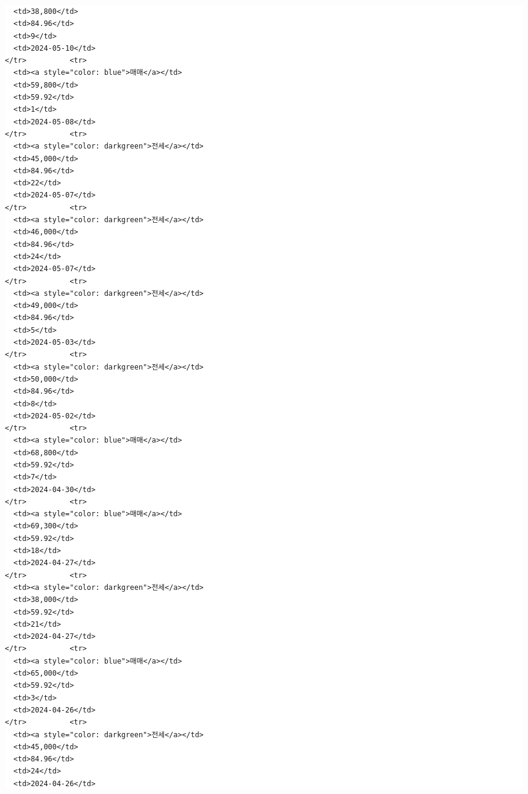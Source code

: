       <td>38,800</td>
      <td>84.96</td>
      <td>9</td>
      <td>2024-05-10</td>
    </tr>          <tr>
      <td><a style="color: blue">매매</a></td>
      <td>59,800</td>
      <td>59.92</td>
      <td>1</td>
      <td>2024-05-08</td>
    </tr>          <tr>
      <td><a style="color: darkgreen">전세</a></td>
      <td>45,000</td>
      <td>84.96</td>
      <td>22</td>
      <td>2024-05-07</td>
    </tr>          <tr>
      <td><a style="color: darkgreen">전세</a></td>
      <td>46,000</td>
      <td>84.96</td>
      <td>24</td>
      <td>2024-05-07</td>
    </tr>          <tr>
      <td><a style="color: darkgreen">전세</a></td>
      <td>49,000</td>
      <td>84.96</td>
      <td>5</td>
      <td>2024-05-03</td>
    </tr>          <tr>
      <td><a style="color: darkgreen">전세</a></td>
      <td>50,000</td>
      <td>84.96</td>
      <td>8</td>
      <td>2024-05-02</td>
    </tr>          <tr>
      <td><a style="color: blue">매매</a></td>
      <td>68,800</td>
      <td>59.92</td>
      <td>7</td>
      <td>2024-04-30</td>
    </tr>          <tr>
      <td><a style="color: blue">매매</a></td>
      <td>69,300</td>
      <td>59.92</td>
      <td>18</td>
      <td>2024-04-27</td>
    </tr>          <tr>
      <td><a style="color: darkgreen">전세</a></td>
      <td>38,000</td>
      <td>59.92</td>
      <td>21</td>
      <td>2024-04-27</td>
    </tr>          <tr>
      <td><a style="color: blue">매매</a></td>
      <td>65,000</td>
      <td>59.92</td>
      <td>3</td>
      <td>2024-04-26</td>
    </tr>          <tr>
      <td><a style="color: darkgreen">전세</a></td>
      <td>45,000</td>
      <td>84.96</td>
      <td>24</td>
      <td>2024-04-26</td>